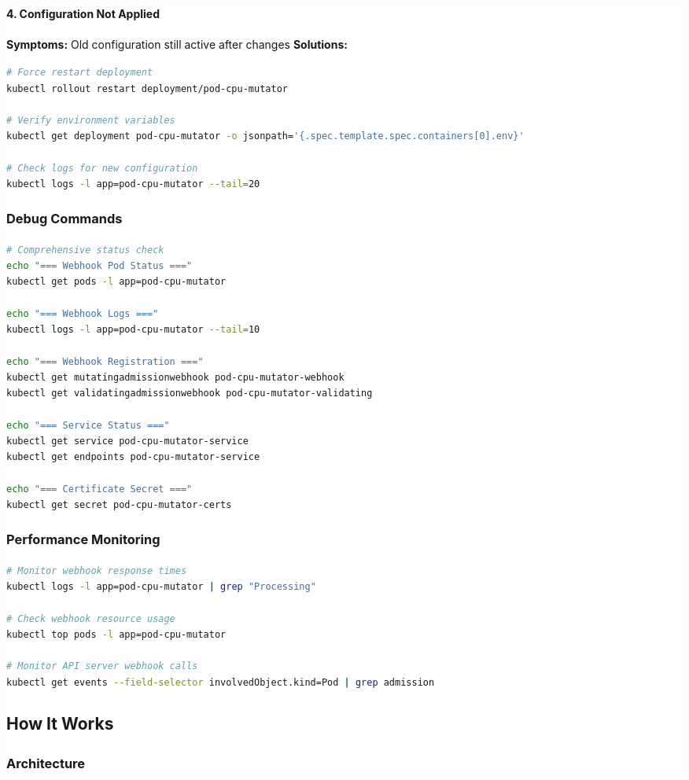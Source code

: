 #### 4. Configuration Not Applied
**Symptoms:** Old configuration still active after changes
**Solutions:**
```bash
# Force restart deployment
kubectl rollout restart deployment/pod-cpu-mutator

# Verify environment variables
kubectl get deployment pod-cpu-mutator -o jsonpath='{.spec.template.spec.containers[0].env}'

# Check logs for new configuration
kubectl logs -l app=pod-cpu-mutator --tail=20
```

### Debug Commands

```bash
# Comprehensive status check
echo "=== Webhook Pod Status ==="
kubectl get pods -l app=pod-cpu-mutator

echo "=== Webhook Logs ==="
kubectl logs -l app=pod-cpu-mutator --tail=10

echo "=== Webhook Registration ==="
kubectl get mutatingadmissionwebhook pod-cpu-mutator-webhook
kubectl get validatingadmissionwebhook pod-cpu-mutator-validating

echo "=== Service Status ==="
kubectl get service pod-cpu-mutator-service
kubectl get endpoints pod-cpu-mutator-service

echo "=== Certificate Secret ==="
kubectl get secret pod-cpu-mutator-certs
```

### Performance Monitoring

```bash
# Monitor webhook response times
kubectl logs -l app=pod-cpu-mutator | grep "Processing"

# Check webhook resource usage
kubectl top pods -l app=pod-cpu-mutator

# Monitor API server webhook calls
kubectl get events --field-selector involvedObject.kind=Pod | grep admission
```

## How It Works

### Architecture
